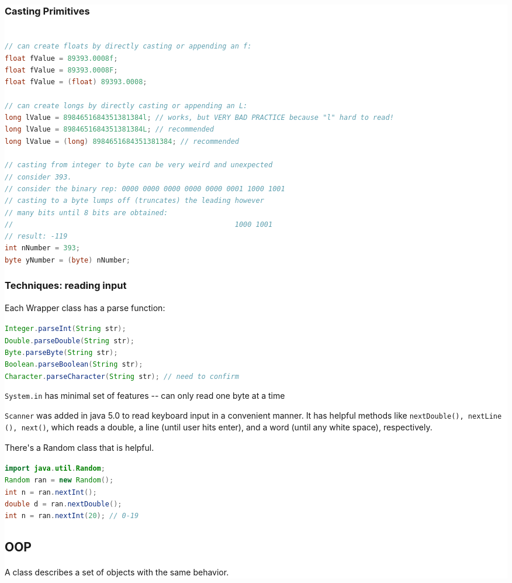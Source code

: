 ### Casting Primitives

```java

// can create floats by directly casting or appending an f:
float fValue = 89393.0008f;
float fValue = 89393.0008F;
float fValue = (float) 89393.0008;

// can create longs by directly casting or appending an L:
long lValue = 8984651684351381384l; // works, but VERY BAD PRACTICE because "l" hard to read!
long lValue = 8984651684351381384L; // recommended
long lValue = (long) 8984651684351381384; // recommended

// casting from integer to byte can be very weird and unexpected
// consider 393.
// consider the binary rep: 0000 0000 0000 0000 0000 0001 1000 1001
// casting to a byte lumps off (truncates) the leading however
// many bits until 8 bits are obtained:
//                                                     1000 1001
// result: -119
int nNumber = 393;
byte yNumber = (byte) nNumber;
```

### Techniques: reading input

Each Wrapper class has a parse function:
```java
Integer.parseInt(String str);
Double.parseDouble(String str);
Byte.parseByte(String str);
Boolean.parseBoolean(String str);
Character.parseCharacter(String str); // need to confirm
```

```System.in``` has minimal set of features -- can only read one byte at a time

```Scanner``` was added in java 5.0 to read keyboard input in a convenient manner. It has helpful methods like ```nextDouble(), nextLine(), next()```, which reads a double, a line (until user hits enter), and a word (until any white space), respectively.

There's a Random class that is helpful.
```java
import java.util.Random;
Random ran = new Random();
int n = ran.nextInt();
double d = ran.nextDouble();
int n = ran.nextInt(20); // 0-19
```


## OOP

A class describes a set of objects with the same behavior.
